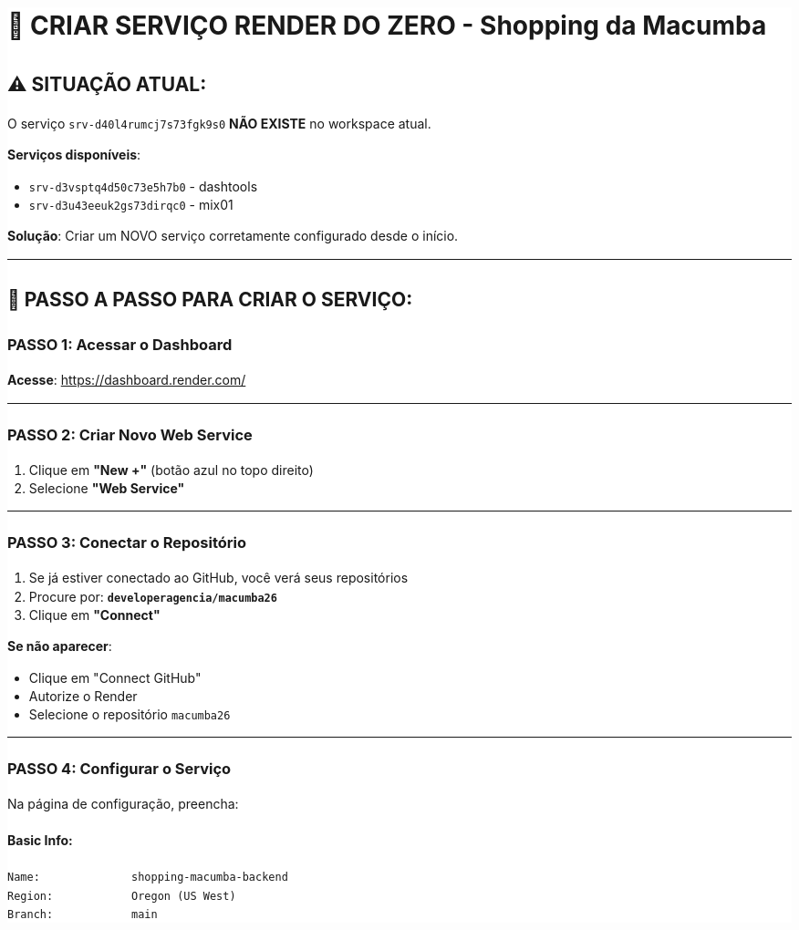 # 🚀 CRIAR SERVIÇO RENDER DO ZERO - Shopping da Macumba

## ⚠️ SITUAÇÃO ATUAL:

O serviço `srv-d40l4rumcj7s73fgk9s0` **NÃO EXISTE** no workspace atual.

**Serviços disponíveis**:
- `srv-d3vsptq4d50c73e5h7b0` - dashtools
- `srv-d3u43eeuk2gs73dirqc0` - mix01

**Solução**: Criar um NOVO serviço corretamente configurado desde o início.

---

## 📝 PASSO A PASSO PARA CRIAR O SERVIÇO:

### **PASSO 1: Acessar o Dashboard**

**Acesse**: https://dashboard.render.com/

---

### **PASSO 2: Criar Novo Web Service**

1. Clique em **"New +"** (botão azul no topo direito)
2. Selecione **"Web Service"**

---

### **PASSO 3: Conectar o Repositório**

1. Se já estiver conectado ao GitHub, você verá seus repositórios
2. Procure por: **`developeragencia/macumba26`**
3. Clique em **"Connect"**

**Se não aparecer**:
- Clique em "Connect GitHub"
- Autorize o Render
- Selecione o repositório `macumba26`

---

### **PASSO 4: Configurar o Serviço**

Na página de configuração, preencha:

#### **Basic Info:**
```
Name:              shopping-macumba-backend
Region:            Oregon (US West)
Branch:            main
```
